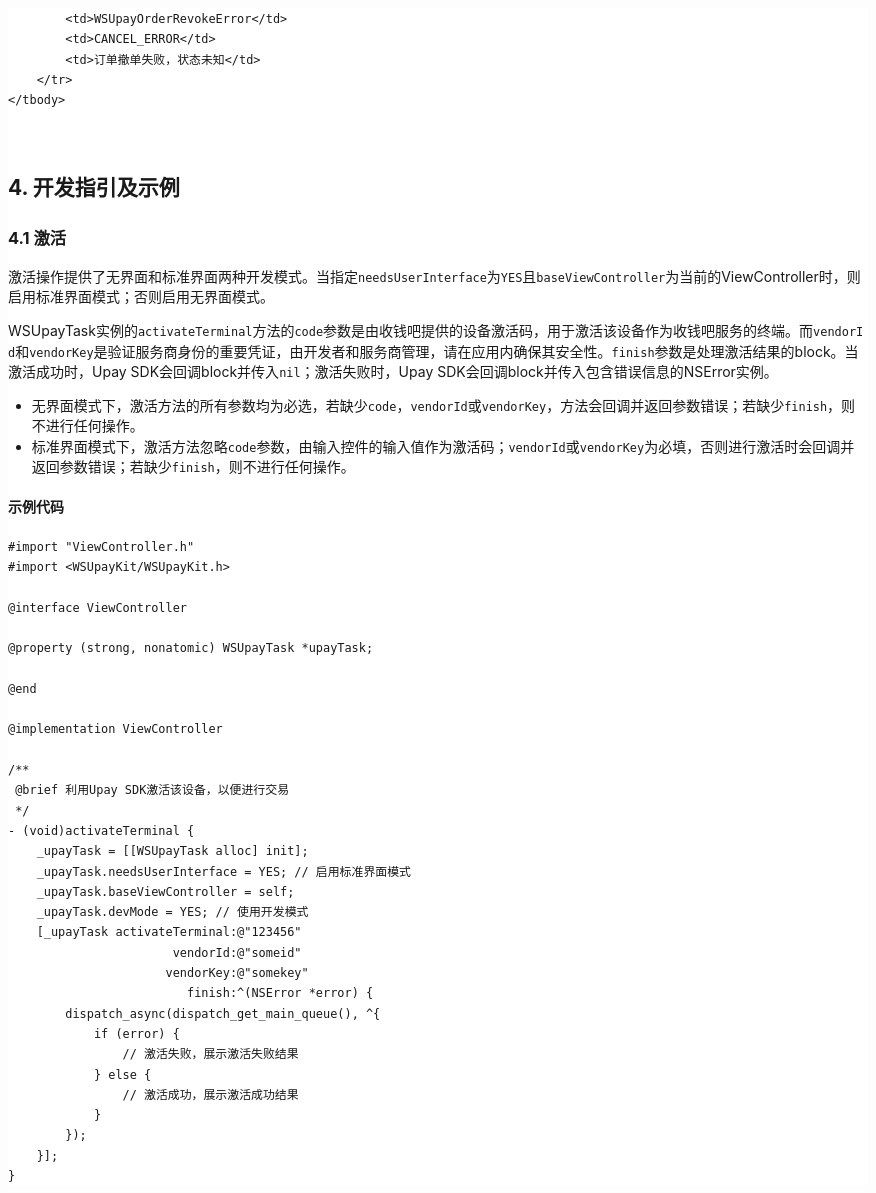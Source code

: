             <td>WSUpayOrderRevokeError</td>
            <td>CANCEL_ERROR</td>
            <td>订单撤单失败，状态未知</td>
        </tr>
    </tbody>
</table>

<br />

## 4. <a name="tutorial"></a> 开发指引及示例

### 4.1 激活

激活操作提供了无界面和标准界面两种开发模式。当指定`needsUserInterface`为`YES`且`baseViewController`为当前的ViewController时，则启用标准界面模式；否则启用无界面模式。

WSUpayTask实例的`activateTerminal`方法的`code`参数是由收钱吧提供的设备激活码，用于激活该设备作为收钱吧服务的终端。而`vendorId`和`vendorKey`是验证服务商身份的重要凭证，由开发者和服务商管理，请在应用内确保其安全性。`finish`参数是处理激活结果的block。当激活成功时，Upay SDK会回调block并传入`nil`；激活失败时，Upay SDK会回调block并传入包含错误信息的NSError实例。

- 无界面模式下，激活方法的所有参数均为必选，若缺少`code`，`vendorId`或`vendorKey`，方法会回调并返回参数错误；若缺少`finish`，则不进行任何操作。
- 标准界面模式下，激活方法忽略`code`参数，由输入控件的输入值作为激活码；`vendorId`或`vendorKey`为必填，否则进行激活时会回调并返回参数错误；若缺少`finish`，则不进行任何操作。

#### 示例代码

    #import "ViewController.h"
    #import <WSUpayKit/WSUpayKit.h>
    
    @interface ViewController
    
    @property (strong, nonatomic) WSUpayTask *upayTask;

    @end

    @implementation ViewController
    
    /**
     @brief 利用Upay SDK激活该设备，以便进行交易
     */
    - (void)activateTerminal {
        _upayTask = [[WSUpayTask alloc] init];
        _upayTask.needsUserInterface = YES; // 启用标准界面模式
        _upayTask.baseViewController = self;
        _upayTask.devMode = YES; // 使用开发模式
        [_upayTask activateTerminal:@"123456"
                           vendorId:@"someid"
                          vendorKey:@"somekey"
                             finish:^(NSError *error) {
            dispatch_async(dispatch_get_main_queue(), ^{
                if (error) {
                    // 激活失败，展示激活失败结果
                } else {
                    // 激活成功，展示激活成功结果
                }
            });
        }];
    }
    